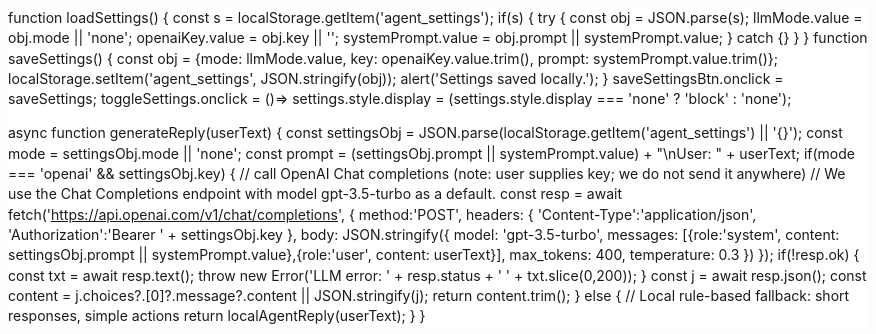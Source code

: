 function loadSettings() {
  const s = localStorage.getItem('agent_settings');
  if(s) {
    try {
      const obj = JSON.parse(s);
      llmMode.value = obj.mode || 'none';
      openaiKey.value = obj.key || '';
      systemPrompt.value = obj.prompt || systemPrompt.value;
    } catch {}
  }
}
function saveSettings() {
  const obj = {mode: llmMode.value, key: openaiKey.value.trim(), prompt: systemPrompt.value.trim()};
  localStorage.setItem('agent_settings', JSON.stringify(obj));
  alert('Settings saved locally.');
}
saveSettingsBtn.onclick = saveSettings;
toggleSettings.onclick = ()=> settings.style.display = (settings.style.display === 'none' ? 'block' : 'none');

async function generateReply(userText) {
  const settingsObj = JSON.parse(localStorage.getItem('agent_settings') || '{}');
  const mode = settingsObj.mode || 'none';
  const prompt = (settingsObj.prompt || systemPrompt.value) + "\\nUser: " + userText;
  if(mode === 'openai' && settingsObj.key) {
    // call OpenAI Chat completions (note: user supplies key; we do not send it anywhere)
    // We use the Chat Completions endpoint with model gpt-3.5-turbo as a default.
    const resp = await fetch('https://api.openai.com/v1/chat/completions', {
      method:'POST',
      headers: {
        'Content-Type':'application/json',
        'Authorization':'Bearer ' + settingsObj.key
      },
      body: JSON.stringify({
        model: 'gpt-3.5-turbo',
        messages: [{role:'system', content: settingsObj.prompt || systemPrompt.value},{role:'user', content: userText}],
        max_tokens: 400,
        temperature: 0.3
      })
    });
    if(!resp.ok) {
      const txt = await resp.text();
      throw new Error('LLM error: ' + resp.status + ' ' + txt.slice(0,200));
    }
    const j = await resp.json();
    const content = j.choices?.[0]?.message?.content || JSON.stringify(j);
    return content.trim();
  } else {
    // Local rule-based fallback: short responses, simple actions
    return localAgentReply(userText);
  }
}
